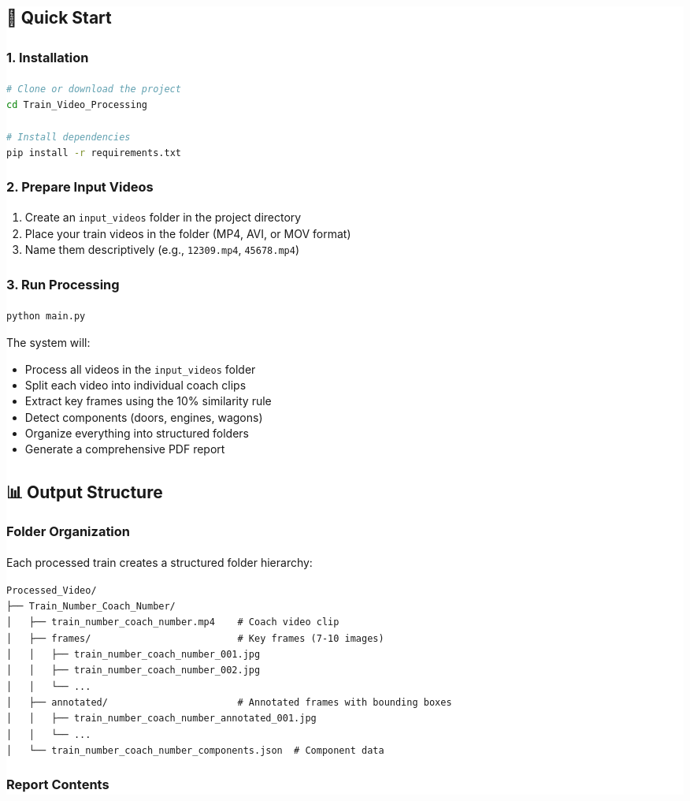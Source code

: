 ## 🚀 Quick Start

### 1. Installation

```bash
# Clone or download the project
cd Train_Video_Processing

# Install dependencies
pip install -r requirements.txt
```

### 2. Prepare Input Videos

1. Create an `input_videos` folder in the project directory
2. Place your train videos in the folder (MP4, AVI, or MOV format)
3. Name them descriptively (e.g., `12309.mp4`, `45678.mp4`)

### 3. Run Processing

```bash
python main.py
```

The system will:
- Process all videos in the `input_videos` folder
- Split each video into individual coach clips
- Extract key frames using the 10% similarity rule
- Detect components (doors, engines, wagons)
- Organize everything into structured folders
- Generate a comprehensive PDF report

## 📊 Output Structure

### Folder Organization

Each processed train creates a structured folder hierarchy:

```
Processed_Video/
├── Train_Number_Coach_Number/
│   ├── train_number_coach_number.mp4    # Coach video clip
│   ├── frames/                          # Key frames (7-10 images)
│   │   ├── train_number_coach_number_001.jpg
│   │   ├── train_number_coach_number_002.jpg
│   │   └── ...
│   ├── annotated/                       # Annotated frames with bounding boxes
│   │   ├── train_number_coach_number_annotated_001.jpg
│   │   └── ...
│   └── train_number_coach_number_components.json  # Component data
```

### Report Contents
